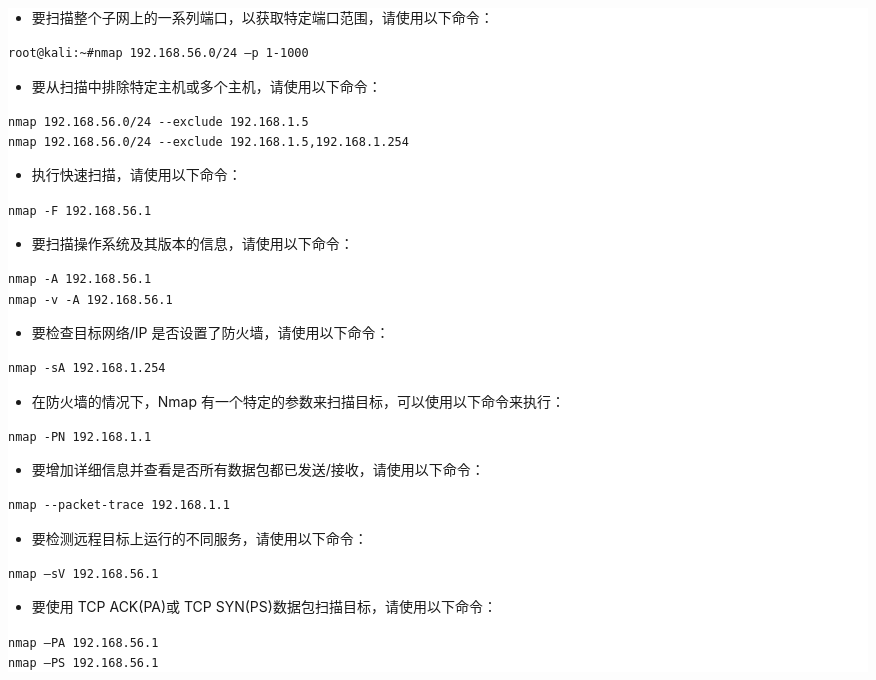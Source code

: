 +   要扫描整个子网上的一系列端口，以获取特定端口范围，请使用以下命令：

```
root@kali:~#nmap 192.168.56.0/24 –p 1-1000

```

+   要从扫描中排除特定主机或多个主机，请使用以下命令：

```
nmap 192.168.56.0/24 --exclude 192.168.1.5
nmap 192.168.56.0/24 --exclude 192.168.1.5,192.168.1.254

```

+   执行快速扫描，请使用以下命令：

```
nmap -F 192.168.56.1

```

+   要扫描操作系统及其版本的信息，请使用以下命令：

```
nmap -A 192.168.56.1
nmap -v -A 192.168.56.1

```

+   要检查目标网络/IP 是否设置了防火墙，请使用以下命令：

```
nmap -sA 192.168.1.254

```

+   在防火墙的情况下，Nmap 有一个特定的参数来扫描目标，可以使用以下命令来执行：

```
nmap -PN 192.168.1.1

```

+   要增加详细信息并查看是否所有数据包都已发送/接收，请使用以下命令：

```
nmap --packet-trace 192.168.1.1

```

+   要检测远程目标上运行的不同服务，请使用以下命令：

```
nmap –sV 192.168.56.1

```

+   要使用 TCP ACK(PA)或 TCP SYN(PS)数据包扫描目标，请使用以下命令：

```
nmap –PA 192.168.56.1
nmap –PS 192.168.56.1

```
